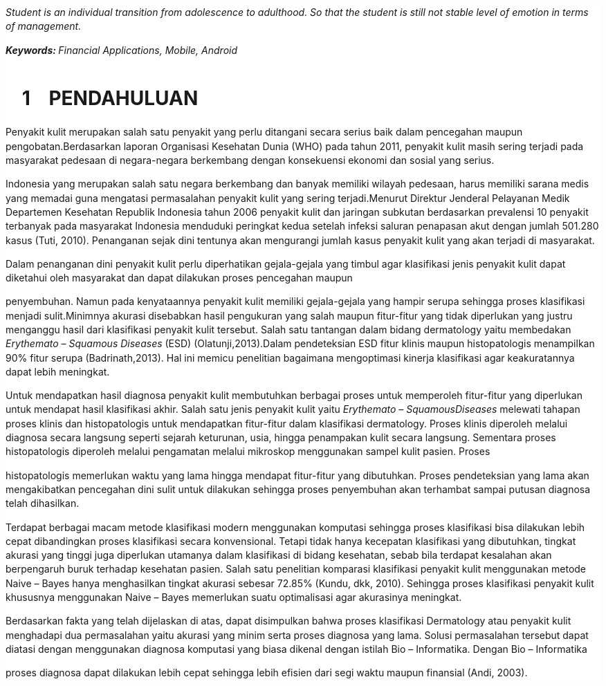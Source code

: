 <p><span class="font7" style="font-style:italic;">Student is an individual transition from adolescence to adulthood. So that the student is still not stable level of emotion in terms of management.</span></p>
<p><span class="font7" style="font-weight:bold;font-style:italic;">Keywords: </span><span class="font7" style="font-style:italic;">Financial Applications, Mobile, Android</span></p>
<ul style="list-style:none;"><li>
<h1><a name="bookmark6"></a><span class="font7" style="font-weight:bold;"><a name="bookmark7"></a>1 &nbsp;&nbsp;&nbsp;PENDAHULUAN</span></h1></li></ul>
<p><span class="font7">Penyakit kulit merupakan salah satu penyakit yang perlu ditangani secara serius baik dalam pencegahan maupun pengobatan.Berdasarkan laporan Organisasi Kesehatan Dunia (WHO) pada tahun 2011, penyakit kulit masih sering terjadi pada masyarakat pedesaan di negara-negara berkembang dengan konsekuensi ekonomi dan sosial yang serius.</span></p>
<p><span class="font7">Indonesia yang merupakan salah satu negara berkembang dan banyak memiliki wilayah pedesaan, harus memiliki sarana medis yang memadai guna mengatasi permasalahan penyakit kulit yang sering terjadi.Menurut Direktur Jenderal Pelayanan Medik Departemen Kesehatan Republik Indonesia tahun 2006 penyakit kulit dan jaringan subkutan berdasarkan prevalensi 10 penyakit terbanyak pada masyarakat Indonesia menduduki peringkat kedua setelah infeksi saluran penapasan akut dengan jumlah 501.280 kasus (Tuti, 2010). Penanganan sejak dini tentunya akan mengurangi jumlah kasus penyakit kulit yang akan terjadi di masyarakat.</span></p>
<p><span class="font7">Dalam penanganan dini penyakit kulit perlu diperhatikan gejala-gejala yang timbul agar klasifikasi jenis penyakit kulit dapat diketahui oleh masyarakat dan dapat dilakukan proses pencegahan maupun</span></p>
<p><span class="font7">penyembuhan. Namun pada kenyataannya penyakit kulit memiliki gejala-gejala yang hampir serupa sehingga proses klasifikasi menjadi sulit.Minimnya akurasi disebabkan hasil pengukuran yang salah maupun fitur-fitur yang tidak diperlukan yang justru menganggu hasil dari klasifikasi penyakit kulit tersebut. Salah satu tantangan dalam bidang dermatology yaitu membedakan </span><span class="font7" style="font-style:italic;">Erythemato – Squamous Diseases</span><span class="font7"> (ESD) (Olatunji,2013).Dalam pendeteksian ESD fitur klinis maupun histopatologis menampilkan 90% fitur serupa (Badrinath,2013). Hal ini memicu penelitian bagaimana mengoptimasi kinerja klasifikasi agar keakuratannya dapat lebih meningkat.</span></p>
<p><span class="font7">Untuk mendapatkan hasil diagnosa penyakit kulit membutuhkan berbagai proses untuk memperoleh fitur-fitur yang diperlukan untuk mendapat hasil klasifikasi akhir. Salah satu jenis penyakit kulit yaitu </span><span class="font7" style="font-style:italic;">Erythemato – SquamousDiseases</span><span class="font7"> melewati tahapan proses klinis dan histopatologis untuk mendapatkan fitur-fitur dalam klasifikasi dermatology. Proses klinis diperoleh melalui diagnosa secara langsung seperti sejarah keturunan, usia, hingga penampakan kulit secara langsung. Sementara proses histopatologis diperoleh melalui pengamatan melalui mikroskop menggunakan sampel kulit pasien. Proses</span></p>
<p><span class="font7">histopatologis memerlukan waktu yang lama hingga mendapat fitur-fitur yang dibutuhkan. Proses pendeteksian yang lama akan mengakibatkan pencegahan dini sulit untuk dilakukan sehingga proses penyembuhan akan terhambat sampai putusan diagnosa telah dihasilkan.</span></p>
<p><span class="font7">Terdapat berbagai macam metode klasifikasi modern menggunakan komputasi sehingga proses klasifikasi bisa dilakukan lebih cepat dibandingkan proses klasifikasi secara konvensional. Tetapi tidak hanya kecepatan klasifikasi yang dibutuhkan, tingkat akurasi yang tinggi juga diperlukan utamanya dalam klasifikasi di bidang kesehatan, sebab bila terdapat kesalahan akan berpengaruh buruk terhadap kesehatan pasien. Salah satu penelitian komparasi klasifikasi penyakit kulit menggunakan metode Naive – Bayes hanya menghasilkan tingkat akurasi sebesar 72.85% (Kundu, dkk, 2010). Sehingga proses klasifikasi penyakit kulit khususnya menggunakan Naive – Bayes memerlukan suatu optimalisasi agar akurasinya meningkat.</span></p>
<p><span class="font7">Berdasarkan fakta yang telah dijelaskan di atas, dapat disimpulkan bahwa proses klasifikasi Dermatology atau penyakit kulit menghadapi dua permasalahan yaitu akurasi yang minim serta proses diagnosa yang lama. Solusi permasalahan tersebut dapat diatasi dengan menggunakan diagnosa komputasi yang biasa dikenal dengan istilah Bio – Informatika. Dengan Bio – Informatika</span></p>
<p><span class="font7">proses diagnosa dapat dilakukan lebih cepat sehingga lebih efisien dari segi waktu maupun finansial (Andi, 2003).</span></p>